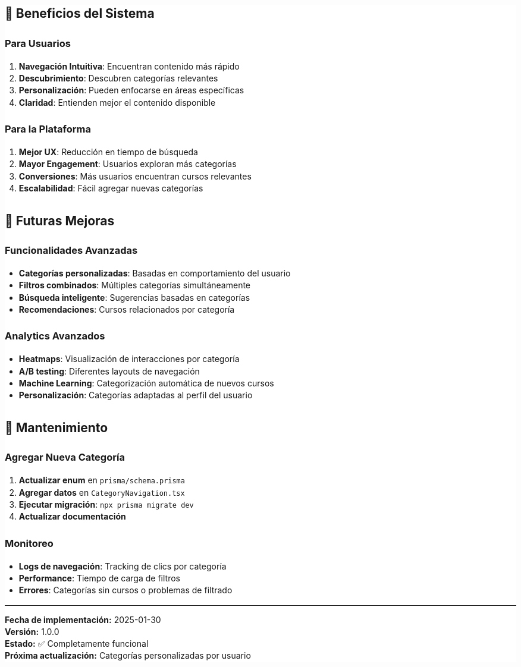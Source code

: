 
## 🎯 **Beneficios del Sistema**

### **Para Usuarios**

1. **Navegación Intuitiva**: Encuentran contenido más rápido
2. **Descubrimiento**: Descubren categorías relevantes
3. **Personalización**: Pueden enfocarse en áreas específicas
4. **Claridad**: Entienden mejor el contenido disponible

### **Para la Plataforma**

1. **Mejor UX**: Reducción en tiempo de búsqueda
2. **Mayor Engagement**: Usuarios exploran más categorías
3. **Conversiones**: Más usuarios encuentran cursos relevantes
4. **Escalabilidad**: Fácil agregar nuevas categorías

## 🔮 **Futuras Mejoras**

### **Funcionalidades Avanzadas**

- **Categorías personalizadas**: Basadas en comportamiento del usuario
- **Filtros combinados**: Múltiples categorías simultáneamente
- **Búsqueda inteligente**: Sugerencias basadas en categorías
- **Recomendaciones**: Cursos relacionados por categoría

### **Analytics Avanzados**

- **Heatmaps**: Visualización de interacciones por categoría
- **A/B testing**: Diferentes layouts de navegación
- **Machine Learning**: Categorización automática de nuevos cursos
- **Personalización**: Categorías adaptadas al perfil del usuario

## 📝 **Mantenimiento**

### **Agregar Nueva Categoría**

1. **Actualizar enum** en `prisma/schema.prisma`
2. **Agregar datos** en `CategoryNavigation.tsx`
3. **Ejecutar migración**: `npx prisma migrate dev`
4. **Actualizar documentación**

### **Monitoreo**

- **Logs de navegación**: Tracking de clics por categoría
- **Performance**: Tiempo de carga de filtros
- **Errores**: Categorías sin cursos o problemas de filtrado

---

**Fecha de implementación:** 2025-01-30  
**Versión:** 1.0.0  
**Estado:** ✅ Completamente funcional  
**Próxima actualización:** Categorías personalizadas por usuario 